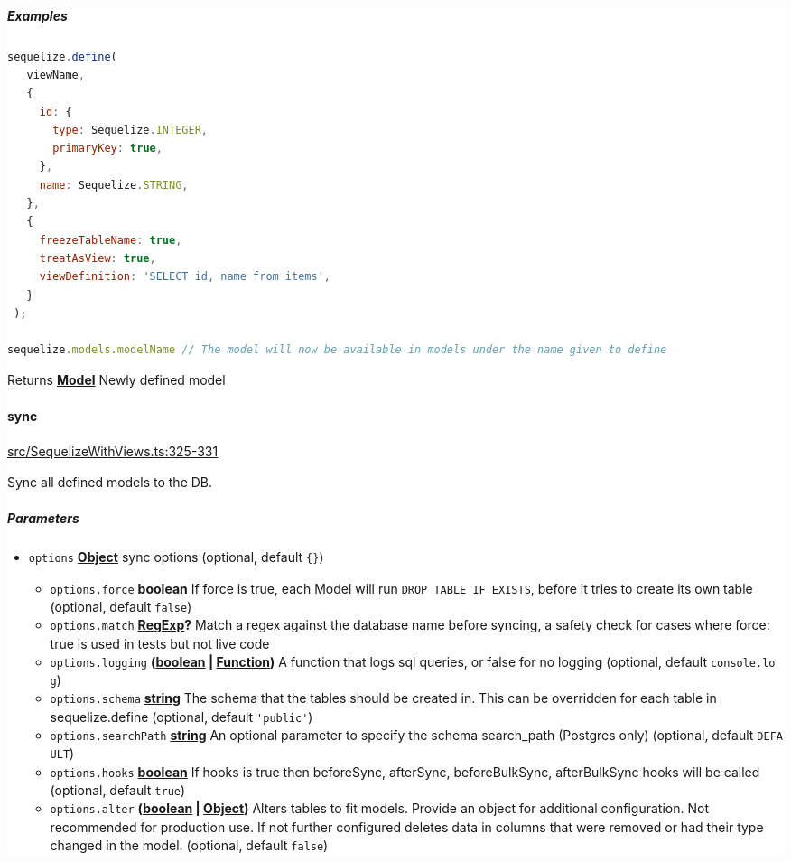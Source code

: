 ##### Examples

```javascript
sequelize.define(
   viewName,
   {
     id: {
       type: Sequelize.INTEGER,
       primaryKey: true,
     },
     name: Sequelize.STRING,
   },
   {
     freezeTableName: true,
     treatAsView: true,
     viewDefinition: 'SELECT id, name from items',
   }
 );

sequelize.models.modelName // The model will now be available in models under the name given to define
```

Returns **[Model](#model)** Newly defined model

#### sync

[src/SequelizeWithViews.ts:325-331](https://github.com/sugarandmagic/sequelize-mv-support/blob/8cb0d227bdabc90b3069deecc2c47af97ca2a97e/src/SequelizeWithViews.ts#L325-L331 "Source code on GitHub")

Sync all defined models to the DB.

##### Parameters

*   `options` **[Object](https://developer.mozilla.org/docs/Web/JavaScript/Reference/Global_Objects/Object)** sync options (optional, default `{}`)

    *   `options.force` **[boolean](https://developer.mozilla.org/docs/Web/JavaScript/Reference/Global_Objects/Boolean)** If force is true, each Model will run `DROP TABLE IF EXISTS`, before it tries to create its own table (optional, default `false`)
    *   `options.match` **[RegExp](https://developer.mozilla.org/docs/Web/JavaScript/Reference/Global_Objects/RegExp)?** Match a regex against the database name before syncing, a safety check for cases where force: true is used in tests but not live code
    *   `options.logging` **([boolean](https://developer.mozilla.org/docs/Web/JavaScript/Reference/Global_Objects/Boolean) | [Function](https://developer.mozilla.org/docs/Web/JavaScript/Reference/Statements/function))** A function that logs sql queries, or false for no logging (optional, default `console.log`)
    *   `options.schema` **[string](https://developer.mozilla.org/docs/Web/JavaScript/Reference/Global_Objects/String)** The schema that the tables should be created in. This can be overridden for each table in sequelize.define (optional, default `'public'`)
    *   `options.searchPath` **[string](https://developer.mozilla.org/docs/Web/JavaScript/Reference/Global_Objects/String)** An optional parameter to specify the schema search\_path (Postgres only) (optional, default `DEFAULT`)
    *   `options.hooks` **[boolean](https://developer.mozilla.org/docs/Web/JavaScript/Reference/Global_Objects/Boolean)** If hooks is true then beforeSync, afterSync, beforeBulkSync, afterBulkSync hooks will be called (optional, default `true`)
    *   `options.alter` **([boolean](https://developer.mozilla.org/docs/Web/JavaScript/Reference/Global_Objects/Boolean) | [Object](https://developer.mozilla.org/docs/Web/JavaScript/Reference/Global_Objects/Object))** Alters tables to fit models. Provide an object for additional configuration. Not recommended for production use. If not further configured deletes data in columns that were removed or had their type changed in the model. (optional, default `false`)
